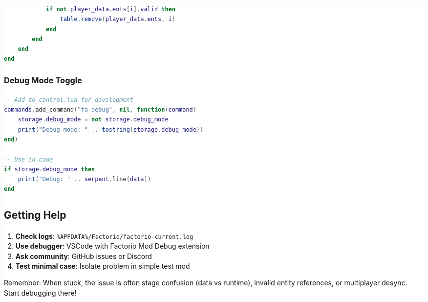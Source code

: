 ```lua
            if not player_data.ents[i].valid then
                table.remove(player_data.ents, i)
            end
        end
    end
end
```

### Debug Mode Toggle
```lua
-- Add to control.lua for development
commands.add_command("fa-debug", nil, function(command)
    storage.debug_mode = not storage.debug_mode
    print("Debug mode: " .. tostring(storage.debug_mode))
end)

-- Use in code
if storage.debug_mode then
    print("Debug: " .. serpent.line(data))
end
```

## Getting Help

1. **Check logs**: `%APPDATA%/Factorio/factorio-current.log`
2. **Use debugger**: VSCode with Factorio Mod Debug extension
3. **Ask community**: GitHub issues or Discord
4. **Test minimal case**: Isolate problem in simple test mod

Remember: When stuck, the issue is often stage confusion (data vs runtime), invalid entity references, or multiplayer desync. Start debugging there!